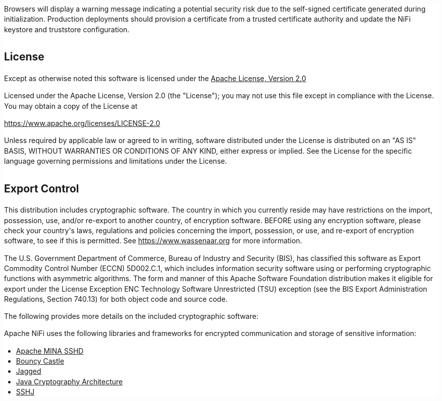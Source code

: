 Browsers will display a warning message indicating a potential security risk due to the self-signed certificate
generated during initialization. Production deployments should provision a certificate from a trusted certificate
authority and update the NiFi keystore and truststore configuration.

## License

Except as otherwise noted this software is licensed under the
[Apache License, Version 2.0](https://www.apache.org/licenses/LICENSE-2.0.html)

Licensed under the Apache License, Version 2.0 (the "License");
you may not use this file except in compliance with the License.
You may obtain a copy of the License at

  https://www.apache.org/licenses/LICENSE-2.0

Unless required by applicable law or agreed to in writing, software
distributed under the License is distributed on an "AS IS" BASIS,
WITHOUT WARRANTIES OR CONDITIONS OF ANY KIND, either express or implied.
See the License for the specific language governing permissions and
limitations under the License.

## Export Control

This distribution includes cryptographic software. The country in which you
currently reside may have restrictions on the import, possession, use, and/or
re-export to another country, of encryption software. BEFORE using any
encryption software, please check your country's laws, regulations and
policies concerning the import, possession, or use, and re-export of encryption
software, to see if this is permitted. See https://www.wassenaar.org for more
information.

The U.S. Government Department of Commerce, Bureau of Industry and Security
(BIS), has classified this software as Export Commodity Control Number (ECCN)
5D002.C.1, which includes information security software using or performing
cryptographic functions with asymmetric algorithms. The form and manner of this
Apache Software Foundation distribution makes it eligible for export under the
License Exception ENC Technology Software Unrestricted (TSU) exception (see the
BIS Export Administration Regulations, Section 740.13) for both object code and
source code.

The following provides more details on the included cryptographic software:

Apache NiFi uses the following libraries and frameworks for encrypted
communication and storage of sensitive information:

- [Apache MINA SSHD](https://mina.apache.org/sshd-project/)
- [Bouncy Castle](https://www.bouncycastle.org)
- [Jagged](https://github.com/exceptionfactory/jagged)
- [Java Cryptography Architecture](https://docs.oracle.com/en/java/javase/21/security/java-cryptography-architecture-jca-reference-guide.html)
- [SSHJ](https://github.com/hierynomus/sshj)
